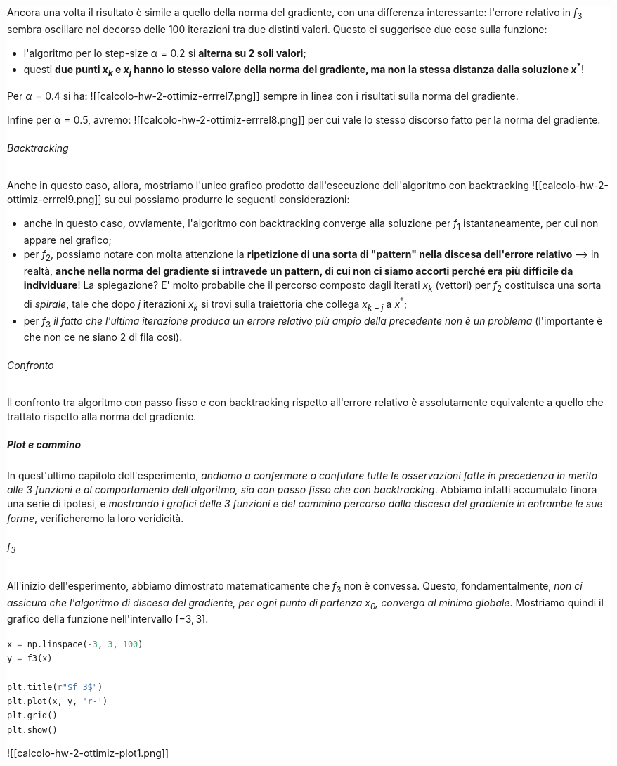 Ancora una volta il risultato è simile a quello della norma del gradiente, con una differenza interessante: l'errore relativo in $f_{3}$ sembra oscillare nel decorso delle 100 iterazioni tra due distinti valori. Questo ci suggerisce due cose sulla funzione:
- l'algoritmo per lo step-size $\alpha = 0.2$ si **alterna su 2 soli valori**;
- questi **due punti $x_{k}$ e $x_{j}$ hanno lo stesso valore della norma del gradiente, ma non la stessa distanza dalla soluzione $x^{*}$**!

Per $\alpha = 0.4$ si ha:
![[calcolo-hw-2-ottimiz-errrel7.png]]
sempre in linea con i risultati sulla norma del gradiente.

Infine per $\alpha = 0.5$, avremo:
![[calcolo-hw-2-ottimiz-errrel8.png]]
per cui vale lo stesso discorso fatto per la norma del gradiente.

###### Backtracking
Anche in questo caso, allora, mostriamo l'unico grafico prodotto dall'esecuzione dell'algoritmo con backtracking
![[calcolo-hw-2-ottimiz-errrel9.png]]
su cui possiamo produrre le seguenti considerazioni:
- anche in questo caso, ovviamente, l'algoritmo con backtracking converge alla soluzione per $f_{1}$ istantaneamente, per cui non appare nel grafico;
- per $f_{2}$, possiamo notare con molta attenzione la **ripetizione di una sorta di "pattern" nella discesa dell'errore relativo** --> in realtà, **anche nella norma del gradiente si intravede un pattern, di cui non ci siamo accorti perché era più difficile da individuare**! La spiegazione? E' molto probabile che il percorso composto dagli iterati $x_{k}$ (vettori) per $f_{2}$ costituisca una sorta di _spirale_, tale che dopo $j$ iterazioni $x_{k}$ si trovi sulla traiettoria che collega $x_{k-j}$ a $x^{*}$;
- per $f_{3}$ _il fatto che l'ultima iterazione produca un errore relativo più ampio della precedente non è un problema_ (l'importante è che non ce ne siano 2 di fila così).

###### Confronto
Il confronto tra algoritmo con passo fisso e con backtracking rispetto all'errore relativo è assolutamente equivalente a quello che trattato rispetto alla norma del gradiente.

##### Plot e cammino
In quest'ultimo capitolo dell'esperimento, _andiamo a confermare o confutare tutte le osservazioni fatte in precedenza in merito alle 3 funzioni e al comportamento dell'algoritmo, sia con passo fisso che con backtracking_.
Abbiamo infatti accumulato finora una serie di ipotesi, e _mostrando i grafici delle 3 funzioni e del cammino percorso dalla discesa del gradiente in entrambe le sue forme_, verificheremo la loro veridicità.

###### $f_{3}$
All'inizio dell'esperimento, abbiamo dimostrato matematicamente che $f_{3}$ non è convessa. Questo, fondamentalmente, _non ci assicura che l'algoritmo di discesa del gradiente, per ogni punto di partenza $x_{0}$, converga al minimo globale_.
Mostriamo quindi il grafico della funzione nell'intervallo $[-3, 3]$.
```python
x = np.linspace(-3, 3, 100)
y = f3(x)

plt.title(r"$f_3$")
plt.plot(x, y, 'r-')
plt.grid()
plt.show()
```
![[calcolo-hw-2-ottimiz-plot1.png]]
